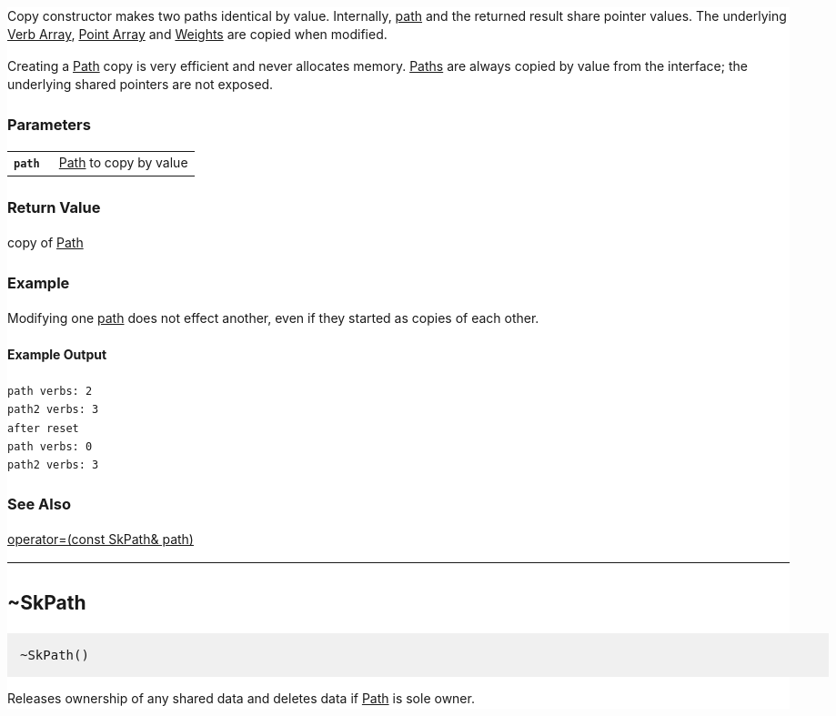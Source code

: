 Copy constructor makes two paths identical by value. Internally, <a href="#SkPath_copy_const_SkPath_path">path</a> and
the returned result share pointer values. The underlying <a href="#Verb_Array">Verb Array</a>, <a href="#Point_Array">Point Array</a>
and <a href="#Conic_Weight">Weights</a> are copied when modified.

Creating a <a href="#Path">Path</a> copy is very efficient and never allocates memory.
<a href="#Path">Paths</a> are always copied by value from the interface; the underlying shared
pointers are not exposed.

### Parameters

<table>  <tr>    <td><a name="SkPath_copy_const_SkPath_path"> <code><strong>path </strong></code> </a></td> <td>
<a href="#Path">Path</a> to copy by value</td>
  </tr>
</table>

### Return Value

copy of <a href="#Path">Path</a>

### Example

<div><fiddle-embed name="647312aacd946c8a6eabaca797140432"><div>Modifying one <a href="#SkPath_copy_const_SkPath_path">path</a> does not effect another, even if they started as copies
of each other.</div>

#### Example Output

~~~~
path verbs: 2
path2 verbs: 3
after reset
path verbs: 0
path2 verbs: 3
~~~~

</fiddle-embed></div>

### See Also

<a href="#SkPath_copy_operator">operator=(const SkPath& path)</a>

---

<a name="SkPath_destructor"></a>
## ~SkPath

<pre style="padding: 1em 1em 1em 1em;width: 62.5em; background-color: #f0f0f0">
~SkPath()
</pre>

Releases ownership of any shared data and deletes data if <a href="#Path">Path</a> is sole owner.

